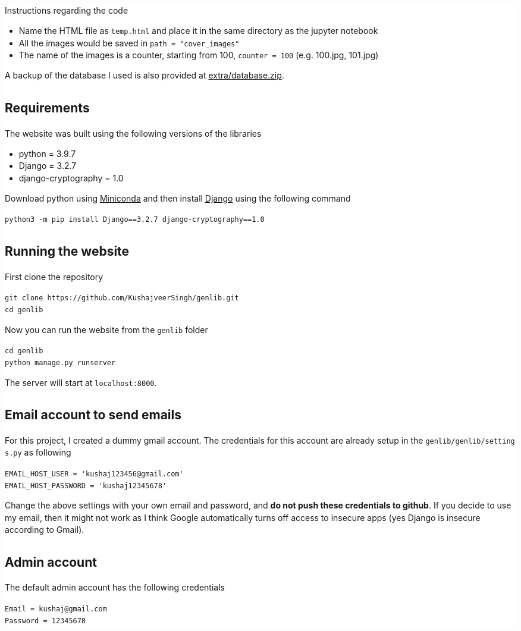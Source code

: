 Instructions regarding the code
- Name the HTML file as `temp.html` and place it in the same directory as the jupyter notebook
- All the images would be saved in `path = "cover_images"`
- The name of the images is a counter, starting from 100, `counter = 100` (e.g. 100.jpg, 101.jpg)

A backup of the database I used is also provided at [extra/database.zip](extra/database.zip).

## Requirements
The website was built using the following versions of the libraries
- python = 3.9.7
- Django = 3.2.7
- django-cryptography = 1.0

Download python using [Miniconda](https://docs.conda.io/en/latest/miniconda.html) and then install [Django](https://www.djangoproject.com/) using the following command

```
python3 -m pip install Django==3.2.7 django-cryptography==1.0
```

## Running the website
First clone the repository
```
git clone https://github.com/KushajveerSingh/genlib.git
cd genlib
```

Now you can run the website from the `genlib` folder
```
cd genlib
python manage.py runserver
```

The server will start at `localhost:8000`.

## Email account to send emails
For this project, I created a dummy gmail account. The credentials for this account are already setup in the `genlib/genlib/settings.py` as following
```
EMAIL_HOST_USER = 'kushaj123456@gmail.com'
EMAIL_HOST_PASSWORD = 'kushaj12345678'
```

Change the above settings with your own email and password, and **do not push these credentials to github**. If you decide to use my email, then it might not work as I think Google automatically turns off access to insecure apps (yes Django is insecure according to Gmail).

## Admin account
The default admin account has the following credentials
```
Email = kushaj@gmail.com
Password = 12345678
```
